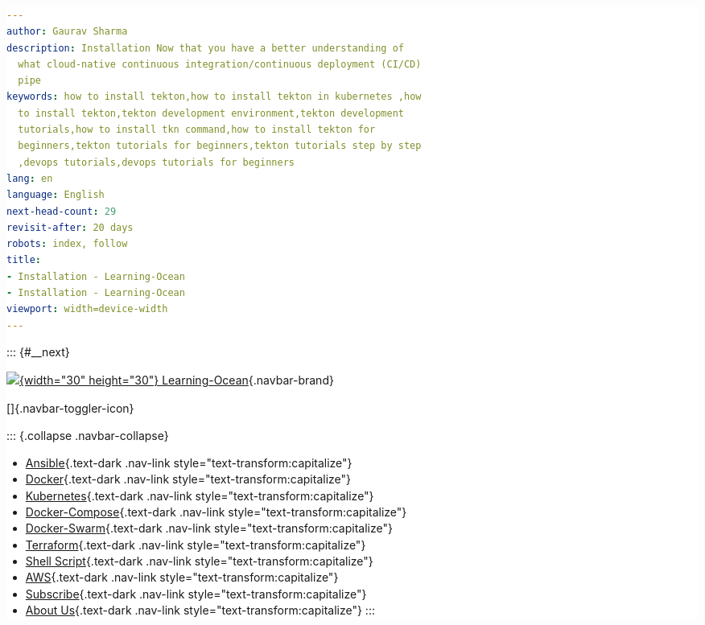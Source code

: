 ```yaml
---
author: Gaurav Sharma
description: Installation Now that you have a better understanding of
  what cloud-native continuous integration/continuous deployment (CI/CD)
  pipe
keywords: how to install tekton,how to install tekton in kubernetes ,how
  to install tekton,tekton development environment,tekton development
  tutorials,how to install tkn command,how to install tekton for
  beginners,tekton tutorials for beginners,tekton tutorials step by step
  ,devops tutorials,devops tutorials for beginners
lang: en
language: English
next-head-count: 29
revisit-after: 20 days
robots: index, follow
title:
- Installation - Learning-Ocean
- Installation - Learning-Ocean
viewport: width=device-width
---
```


::: {#__next}
<div>

[![](/images/learning-ocean.png){width="30" height="30"}
Learning-Ocean](/){.navbar-brand}

[]{.navbar-toggler-icon}

::: {.collapse .navbar-collapse}
-   [Ansible](/tutorials/ansible){.text-dark .nav-link
    style="text-transform:capitalize"}
-   [Docker](/tutorials/docker){.text-dark .nav-link
    style="text-transform:capitalize"}
-   [Kubernetes](/tutorials/kubernetes){.text-dark .nav-link
    style="text-transform:capitalize"}
-   [Docker-Compose](/tutorials/docker-compose){.text-dark .nav-link
    style="text-transform:capitalize"}
-   [Docker-Swarm](/tutorials/docker-swarm){.text-dark .nav-link
    style="text-transform:capitalize"}
-   [Terraform](/tutorials/terraform){.text-dark .nav-link
    style="text-transform:capitalize"}
-   [Shell Script](/tutorials/shellscript){.text-dark .nav-link
    style="text-transform:capitalize"}
-   [AWS](/tutorials/aws){.text-dark .nav-link
    style="text-transform:capitalize"}
-   [Subscribe](/subscribe){.text-dark .nav-link
    style="text-transform:capitalize"}
-   [About Us](/about){.text-dark .nav-link
    style="text-transform:capitalize"}
:::
